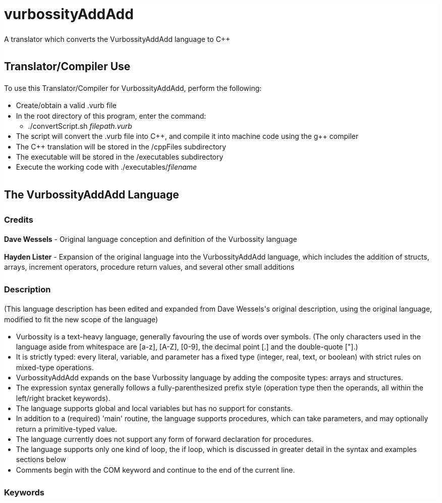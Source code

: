 # vurbossityAddAdd

A translator which converts the VurbossityAddAdd language to C++

## Translator/Compiler Use

To use this Translator/Compiler for VurbossityAddAdd, perform the following:

- Create/obtain a valid .vurb file
- In the root directory of this program, enter the command:
   - ./convertScript.sh *filepath.vurb*
- The script will convert the .vurb file into C++, and compile it into machine code using the g++ compiler
- The C++ translation will be stored in the /cppFiles subdirectory
- The executable will be stored in the /executables subdirectory
- Execute the working code with ./executables/*filename*

## The VurbossityAddAdd Language

### Credits

**Dave Wessels** - Original language conception and definition of the Vurbossity language

**Hayden Lister** - Expansion of the original language into the VurbossityAddAdd language, which includes the addition of structs, arrays, increment operators, procedure return values, and several other small additions

### Description

(This language description has been edited and expanded from Dave Wessels's original description, using the original language, modified to fit the new scope of the language)

- Vurbossity is a text-heavy language, generally favouring the use of words over symbols.
   (The only characters used in the language aside from whitespace are [a-z], [A-Z], [0-9], the decimal point [.] and the double-quote ["].)
- It is strictly typed: every literal, variable, and parameter has a fixed type
(integer, real, text, or boolean) with strict rules on mixed-type operations.
- VurbossityAddAdd expands on the base Vurbossity language by adding the composite types: arrays and structures.
- The expression syntax generally follows a fully-parenthesized prefix style
(operation type then the operands, all within the left/right bracket keywords).
- The language supports global and local variables but has no support for constants.
- In addition to a (required) 'main' routine, the language supports procedures, which can take parameters, and may optionally return a primitive-typed value.
- The language currently does not support any form of forward declaration for procedures.
- The language supports only one kind of loop, the if loop, which is discussed in greater detail in the syntax and examples sections below
- Comments begin with the COM keyword and continue to the end of the current line.

### Keywords
